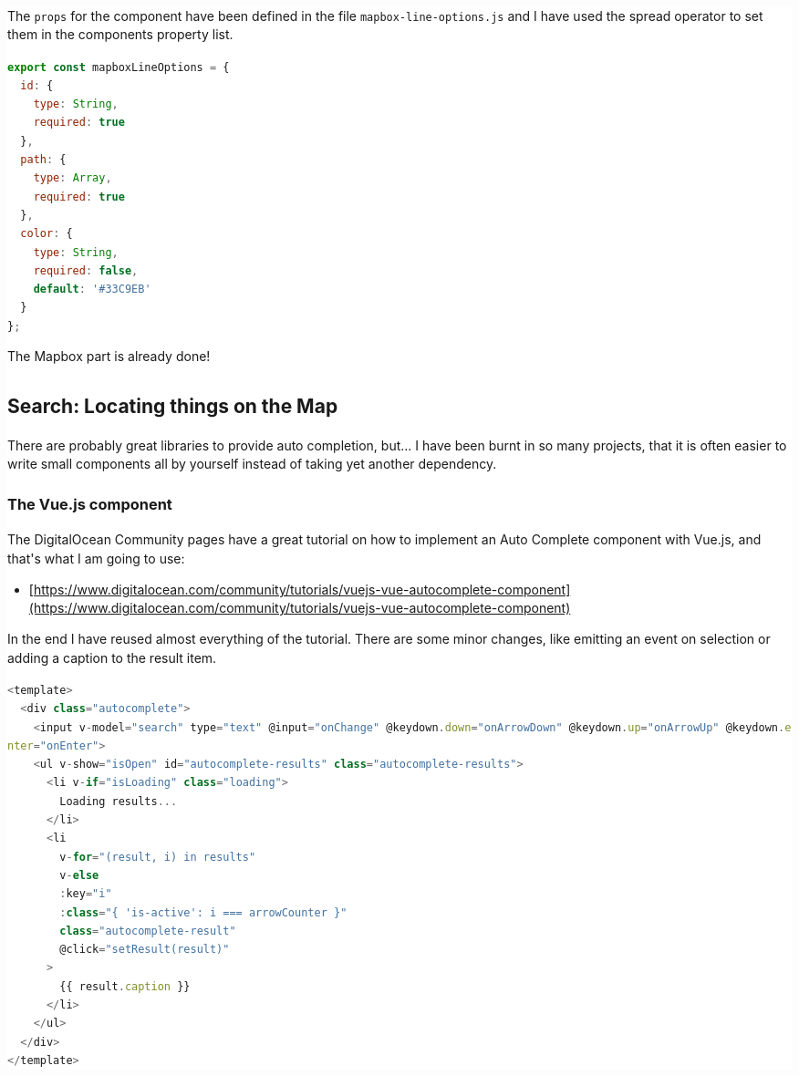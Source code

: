 The ``props`` for the component have been defined in the file ``mapbox-line-options.js`` and I have used 
the spread operator to set them in the components property list.

```javascript
export const mapboxLineOptions = {
  id: {
    type: String,
    required: true
  },
  path: {
    type: Array,
    required: true
  },
  color: {
    type: String,
    required: false,
    default: '#33C9EB'
  }
};
```

The Mapbox part is already done!

## Search: Locating things on the Map ##

There are probably great libraries to provide auto completion, but... I have been burnt in so many projects, that it 
is often easier to write small components all by yourself instead of taking yet another dependency.

### The Vue.js component ###

The DigitalOcean Community pages have a great tutorial on how to implement an Auto Complete component with Vue.js, and 
that's what I am going to use:

* [https://www.digitalocean.com/community/tutorials/vuejs-vue-autocomplete-component](https://www.digitalocean.com/community/tutorials/vuejs-vue-autocomplete-component)

In the end I have reused almost everything of the tutorial. There are some minor changes, like emitting an event on 
selection or adding a caption to the result item.

```javascript
<template>
  <div class="autocomplete">
    <input v-model="search" type="text" @input="onChange" @keydown.down="onArrowDown" @keydown.up="onArrowUp" @keydown.enter="onEnter">
    <ul v-show="isOpen" id="autocomplete-results" class="autocomplete-results">
      <li v-if="isLoading" class="loading">
        Loading results...
      </li>
      <li
        v-for="(result, i) in results"
        v-else
        :key="i"
        :class="{ 'is-active': i === arrowCounter }"
        class="autocomplete-result"
        @click="setResult(result)"
      >
        {{ result.caption }}
      </li>
    </ul>
  </div>
</template>

```